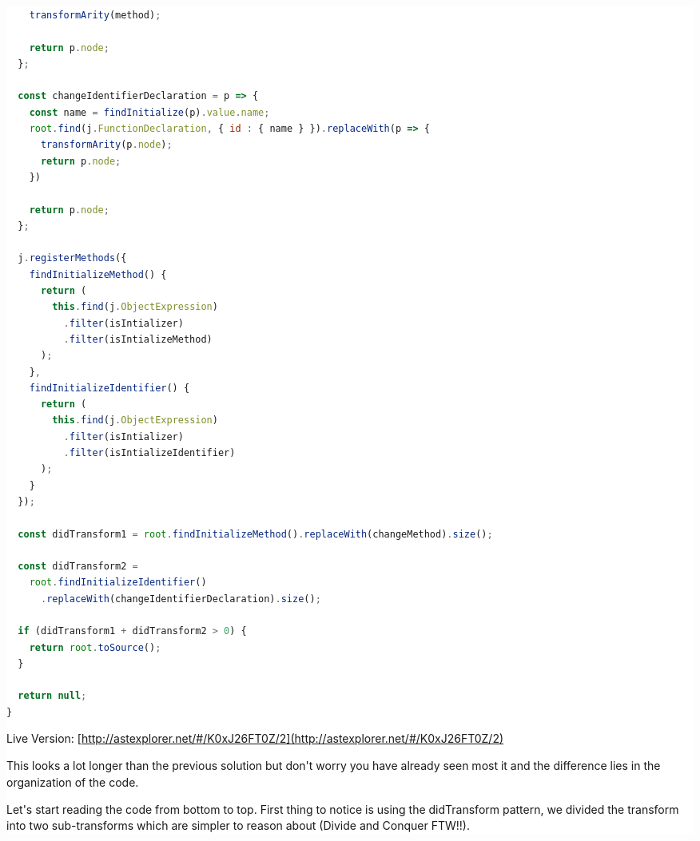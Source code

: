 ```js
    transformArity(method);

    return p.node;
  };

  const changeIdentifierDeclaration = p => {
    const name = findInitialize(p).value.name;
    root.find(j.FunctionDeclaration, { id : { name } }).replaceWith(p => {
      transformArity(p.node);
      return p.node;
    })

    return p.node;
  };

  j.registerMethods({
    findInitializeMethod() {
      return (
        this.find(j.ObjectExpression)
          .filter(isIntializer)
          .filter(isIntializeMethod)
      );
    },
    findInitializeIdentifier() {
      return (
        this.find(j.ObjectExpression)
          .filter(isIntializer)
          .filter(isIntializeIdentifier)
      );
    }
  });

  const didTransform1 = root.findInitializeMethod().replaceWith(changeMethod).size();

  const didTransform2 =
    root.findInitializeIdentifier()
      .replaceWith(changeIdentifierDeclaration).size();

  if (didTransform1 + didTransform2 > 0) {
    return root.toSource();
  }

  return null;
}
```

Live Version: [http://astexplorer.net/#/K0xJ26FT0Z/2](http://astexplorer.net/#/K0xJ26FT0Z/2)

This looks a lot longer than the previous solution but don't worry you have already seen most it and the difference lies in the organization of the code.

Let's start reading the code from bottom to top. First thing to notice is using the didTransform pattern, we divided the transform into two sub-transforms which are simpler to reason about (Divide and Conquer FTW!!).
